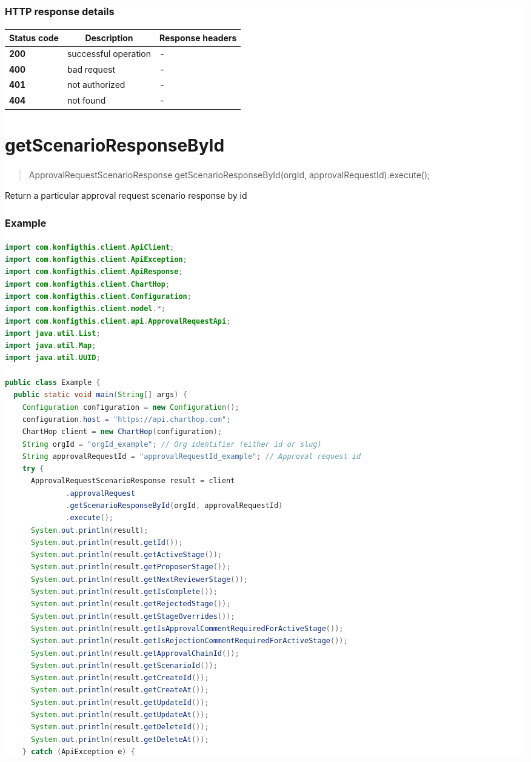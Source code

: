 ### HTTP response details
| Status code | Description | Response headers |
|-------------|-------------|------------------|
| **200** | successful operation |  -  |
| **400** | bad request |  -  |
| **401** | not authorized |  -  |
| **404** | not found |  -  |

<a name="getScenarioResponseById"></a>
# **getScenarioResponseById**
> ApprovalRequestScenarioResponse getScenarioResponseById(orgId, approvalRequestId).execute();

Return a particular approval request scenario response by id



### Example
```java
import com.konfigthis.client.ApiClient;
import com.konfigthis.client.ApiException;
import com.konfigthis.client.ApiResponse;
import com.konfigthis.client.ChartHop;
import com.konfigthis.client.Configuration;
import com.konfigthis.client.model.*;
import com.konfigthis.client.api.ApprovalRequestApi;
import java.util.List;
import java.util.Map;
import java.util.UUID;

public class Example {
  public static void main(String[] args) {
    Configuration configuration = new Configuration();
    configuration.host = "https://api.charthop.com";
    ChartHop client = new ChartHop(configuration);
    String orgId = "orgId_example"; // Org identifier (either id or slug)
    String approvalRequestId = "approvalRequestId_example"; // Approval request id
    try {
      ApprovalRequestScenarioResponse result = client
              .approvalRequest
              .getScenarioResponseById(orgId, approvalRequestId)
              .execute();
      System.out.println(result);
      System.out.println(result.getId());
      System.out.println(result.getActiveStage());
      System.out.println(result.getProposerStage());
      System.out.println(result.getNextReviewerStage());
      System.out.println(result.getIsComplete());
      System.out.println(result.getRejectedStage());
      System.out.println(result.getStageOverrides());
      System.out.println(result.getIsApprovalCommentRequiredForActiveStage());
      System.out.println(result.getIsRejectionCommentRequiredForActiveStage());
      System.out.println(result.getApprovalChainId());
      System.out.println(result.getScenarioId());
      System.out.println(result.getCreateId());
      System.out.println(result.getCreateAt());
      System.out.println(result.getUpdateId());
      System.out.println(result.getUpdateAt());
      System.out.println(result.getDeleteId());
      System.out.println(result.getDeleteAt());
    } catch (ApiException e) {
```